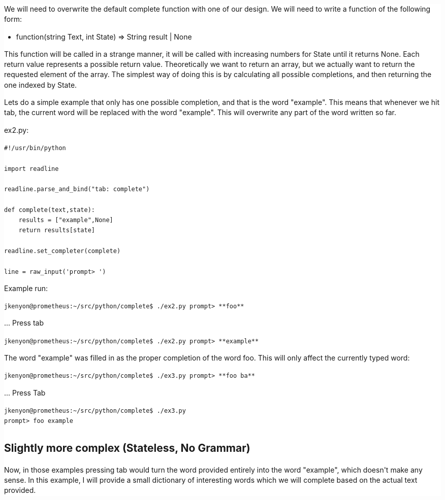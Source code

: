 We will need to overwrite the default complete function with one of our design. We will need to write a function of the following form:

  * function(string Text, int State) => String result | None



This function will be called in a strange manner, it will be called with increasing numbers for State until it returns None. Each return value represents a possible return value. Theoretically we want to return an array, but we actually want to return the requested element of the array. The simplest way of doing this is by calculating all possible completions, and then returning the one indexed by State.

Lets do a simple example that only has one possible completion, and that is the word "example". This means that whenever we hit tab, the current word will be replaced with the word "example". This will overwrite any part of the word written so far.

ex2.py:
    
    
    #!/usr/bin/python
    
    import readline
    
    readline.parse_and_bind("tab: complete")
    
    def complete(text,state):
        results = ["example",None]
        return results[state]
    
    readline.set_completer(complete)
    
    line = raw_input('prompt> ')
    

Example run:
    
    
    jkenyon@prometheus:~/src/python/complete$ ./ex2.py prompt> **foo**
    

... Press tab
    
    
    jkenyon@prometheus:~/src/python/complete$ ./ex2.py prompt> **example**
    

The word "example" was filled in as the proper completion of the word foo. This will only affect the currently typed word:
    
    
    jkenyon@prometheus:~/src/python/complete$ ./ex3.py prompt> **foo ba**
    

... Press Tab
    
    
    jkenyon@prometheus:~/src/python/complete$ ./ex3.py 
    prompt> foo example
    

##  Slightly more complex (Stateless, No Grammar)

Now, in those examples pressing tab would turn the word provided entirely into the word "example", which doesn't make any sense. In this example, I will provide a small dictionary of interesting words which we will complete based on the actual text provided.
